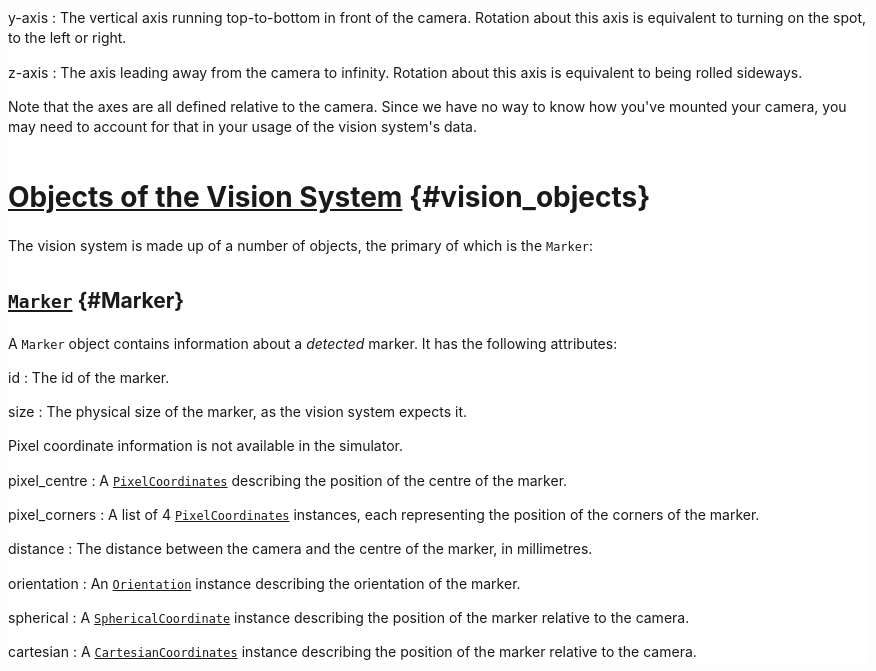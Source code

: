 y-axis
:   The vertical axis running top-to-bottom in front of the camera.
    Rotation about this axis is equivalent to turning on the spot,
    to the left or right.

z-axis
:   The axis leading away from the camera to infinity.
    Rotation about this axis is equivalent to being rolled sideways.

<div class="info">
Note that the axes are all defined relative to the camera. Since we have
no way to know how you've mounted your camera, you may need to account
for that in your usage of the vision system's data.
</div>

[Objects of the Vision System](#vision_objects) {#vision_objects}
==============================

The vision system is made up of a number of objects, the primary of which is the `Marker`:

[`Marker`](#Marker) {#Marker}
----------
A `Marker` object contains information about a *detected* marker.
It has the following attributes:

id
:   The id of the marker.

size
:   The physical size of the marker, as the vision system expects it.

<div class="info" markdown="1">
Pixel coordinate information is not available in the simulator.
</div>

pixel_centre
:   A [`PixelCoordinates`](#PixelCoordinates) describing the position of the centre of the marker.

pixel_corners
:   A list of 4 [`PixelCoordinates`](#PixelCoordinates) instances, each representing the position of the corners of the marker.

distance
:   The distance between the camera and the centre of the marker, in millimetres.

orientation
:   An [`Orientation`](#Orientation) instance describing the orientation of the marker.

spherical
:   A [`SphericalCoordinate`](#SphericalCoordinate) instance describing the position of the marker relative to the camera.

cartesian
:   A [`CartesianCoordinates`](#CartesianCoordinates) instance describing the position of the marker relative to the camera.

<a id="Coordinate"/>
